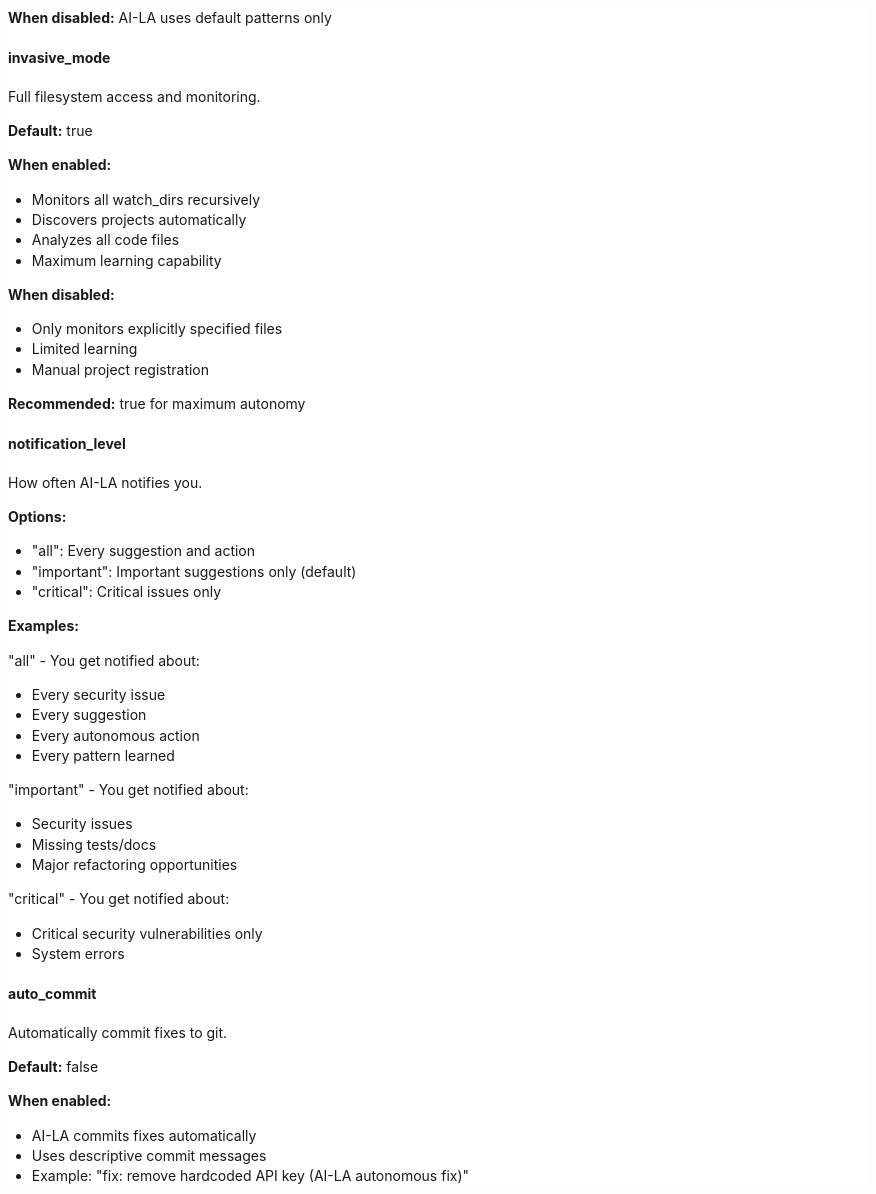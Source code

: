 **When disabled:** AI-LA uses default patterns only

#### invasive_mode

Full filesystem access and monitoring.

**Default:** true

**When enabled:**
- Monitors all watch_dirs recursively
- Discovers projects automatically
- Analyzes all code files
- Maximum learning capability

**When disabled:**
- Only monitors explicitly specified files
- Limited learning
- Manual project registration

**Recommended:** true for maximum autonomy

#### notification_level

How often AI-LA notifies you.

**Options:**
- "all": Every suggestion and action
- "important": Important suggestions only (default)
- "critical": Critical issues only

**Examples:**

"all" - You get notified about:
- Every security issue
- Every suggestion
- Every autonomous action
- Every pattern learned

"important" - You get notified about:
- Security issues
- Missing tests/docs
- Major refactoring opportunities

"critical" - You get notified about:
- Critical security vulnerabilities only
- System errors

#### auto_commit

Automatically commit fixes to git.

**Default:** false

**When enabled:**
- AI-LA commits fixes automatically
- Uses descriptive commit messages
- Example: "fix: remove hardcoded API key (AI-LA autonomous fix)"
